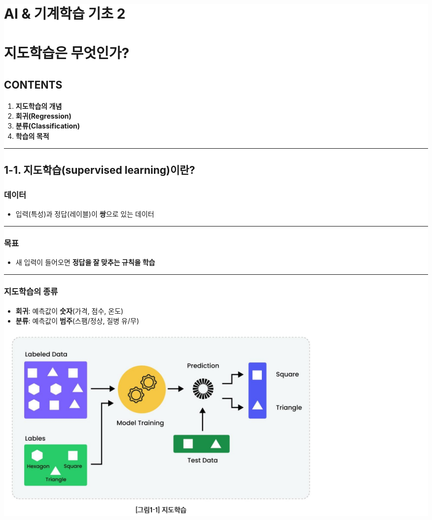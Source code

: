 # AI & 기계학습 기초 2
# 지도학습은 무엇인가?

## CONTENTS

1. **지도학습의 개념**
2. **회귀(Regression)**
3. **분류(Classification)**
4. **학습의 목적**

-----------------------------

## 1-1. 지도학습(supervised learning)이란?

### 데이터

* 입력(특성)과 정답(레이블)이 **쌍**으로 있는 데이터

---

### 목표

* 새 입력이 들어오면 **정답을 잘 맞추는 규칙을 학습**

---

### 지도학습의 종류

* **회귀**: 예측값이 **숫자**(가격, 점수, 온도)
* **분류**: 예측값이 **범주**(스팸/정상, 질병 유/무)

![alt text](image/36.png)
